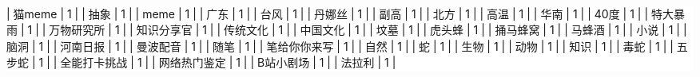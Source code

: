 | 猫meme | 1 |
| 抽象 | 1 |
| meme | 1 |
| 广东 | 1 |
| 台风 | 1 |
| 丹娜丝 | 1 |
| 副高 | 1 |
| 北方 | 1 |
| 高温 | 1 |
| 华南 | 1 |
| 40度 | 1 |
| 特大暴雨 | 1 |
| 万物研究所 | 1 |
| 知识分享官 | 1 |
| 传统文化 | 1 |
| 中国文化 | 1 |
| 坟墓 | 1 |
| 虎头蜂 | 1 |
| 捅马蜂窝 | 1 |
| 马蜂酒 | 1 |
| 小说 | 1 |
| 脑洞 | 1 |
| 河南日报 | 1 |
| 曼波配音 | 1 |
| 随笔 | 1 |
| 笔给你你来写 | 1 |
| 自然 | 1 |
| 蛇 | 1 |
| 生物 | 1 |
| 动物 | 1 |
| 知识 | 1 |
| 毒蛇 | 1 |
| 五步蛇 | 1 |
| 全能打卡挑战 | 1 |
| 网络热门鉴定 | 1 |
| B站小剧场 | 1 |
| 法拉利 | 1 |